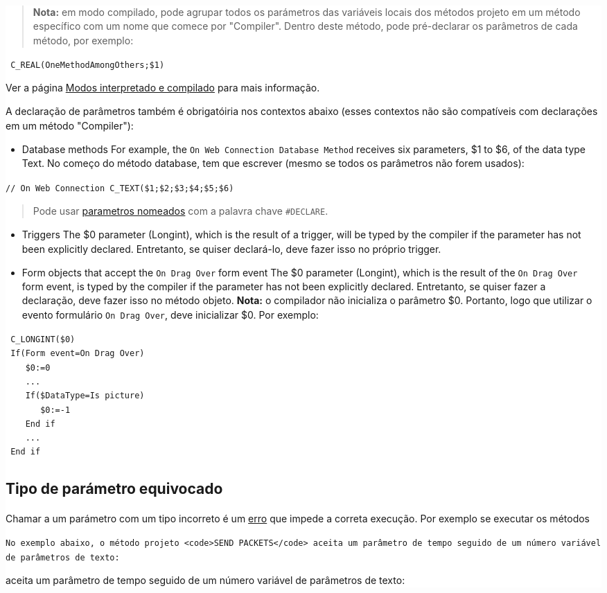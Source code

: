 > **Nota:** em modo compilado, pode agrupar todos os parámetros das variáveis locais dos métodos projeto em um método específico com um nome que comece por "Compiler". Dentro deste método, pode pré-declarar os parâmetros de cada método, por exemplo:
```4d  
 C_REAL(OneMethodAmongOthers;$1) 
```
Ver a página [Modos interpretado e compilado](Concepts/interpreted.md) para mais informação.

A declaração de parâmetros também é obrigatóiria nos contextos abaixo (esses contextos não são compatíveis com declarações em um método "Compiler"):

- Database methods For example, the `On Web Connection Database Method` receives six parameters, $1 to $6, of the data type Text. No começo do método database, tem que escrever (mesmo se todos os parâmetros não forem usados):

```4d
// On Web Connection C_TEXT($1;$2;$3;$4;$5;$6)
```

> Pode usar [parametros nomeados](#named-parameters) com a palavra chave `#DECLARE`.

- Triggers The $0 parameter (Longint), which is the result of a trigger, will be typed by the compiler if the parameter has not been explicitly declared. Entretanto, se quiser declará-lo, deve fazer isso no próprio trigger.

- Form objects that accept the `On Drag Over` form event The $0 parameter (Longint), which is the result of the `On Drag Over` form event, is typed by the compiler if the parameter has not been explicitly declared. Entretanto, se quiser fazer a declaração, deve fazer isso no método objeto. **Nota:** o compilador não inicializa o parâmetro $0. Portanto, logo que utilizar o evento formulário `On Drag Over`, deve inicializar $0. Por exemplo:

```4d
 C_LONGINT($0)
 If(Form event=On Drag Over)
    $0:=0
    ...
    If($DataType=Is picture)
       $0:=-1
    End if
    ...
 End if
```



## Tipo de parámetro equivocado

Chamar a um parámetro com um tipo incorreto é um [erro](error-handling.md) que impede a correta execução. Por exemplo se executar os métodos

```4d
No exemplo abaixo, o método projeto <code>SEND PACKETS</code> aceita um parâmetro de tempo seguido de um número variável de parâmetros de texto:
```
 aceita um parâmetro de tempo seguido de um número variável de parâmetros de texto:
</code>
